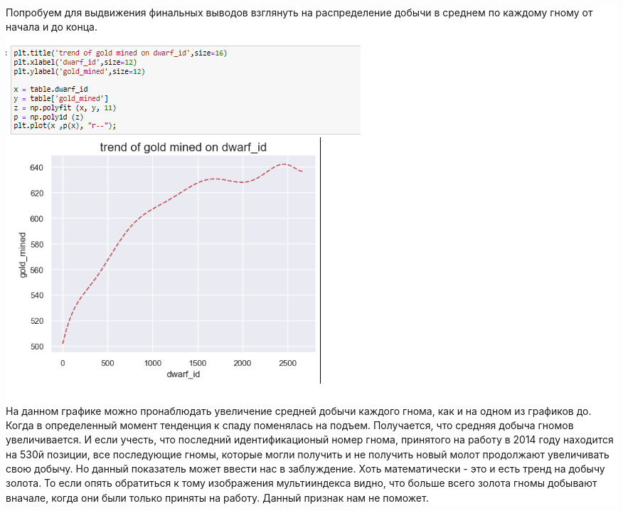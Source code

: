 Попробуем для выдвижения финальных выводов взглянуть на распределение добычи 
в среднем по каждому гному от начала и до конца.

![img_12.png](img_12.png)

На данном графике можно пронаблюдать увеличение средней добычи каждого гнома, как и на одном из графиков до. 
Когда в определенный момент тенденция к спаду поменялась на подъем. Получается, 
что средняя добыча гномов увеличивается. И если учесть, что последний идентификационый номер гнома, принятого на работу 
в 2014 году находится на 530й позиции, все последующие гномы, которые могли получить и не получить новый молот
продолжают увеличивать свою добычу. Но данный показатель может ввести нас в заблуждение.
Хоть математически - это и есть тренд на добычу золота. То если опять обратиться к тому 
изображения мультииндекса видно, что больше всего золота гномы добывают вначале, когда они были 
только приняты на работу. Данный признак нам не поможет.
